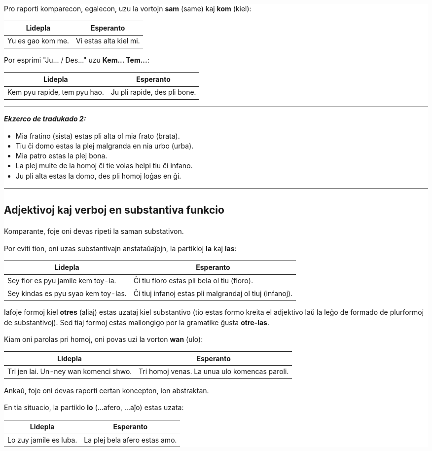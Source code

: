 Pro raporti komparecon, egalecon, uzu la vortojn **sam** (same) kaj **kom**
(kiel):

| Lidepla           | Esperanto              |
| ----------------- | ---------------------- |
| Yu es gao kom me. | Vi estas alta kiel mi. |

Por esprimi "Ju... / Des..." uzu **Kem... Tem...**:

| Lidepla                      | Esperanto                    |
| ---------------------------- | ---------------------------- |
| Kem pyu rapide, tem pyu hao. | Ju pli rapide, des pli bone. |

----------

***Ekzerco de tradukado 2:***

- Mia fratino (sista) estas pli alta ol mia frato (brata).
- Tiu ĉi domo estas la plej malgranda en nia urbo (urba).
- Mia patro estas la plej bona.
- La plej multe de la homoj ĉi tie volas helpi tiu ĉi infano.
- Ju pli alta estas la domo, des pli homoj loĝas en ĝi.

----------

## Adjektivoj kaj verboj en substantiva funkcio

Komparante, foje oni devas ripeti la saman substativon.

Por eviti tion, oni uzas substantivajn anstataŭaĵojn, la partikloj **la** kaj
**las**:

| Lidepla                             | Esperanto                                               |
| ----------------------------------- | ------------------------------------------------------- |
| Sey flor es pyu jamile kem toy-la.  | Ĉi tiu floro estas pli bela ol tiu (floro).             |
| Sey kindas es pyu syao kem toy-las. | Ĉi tiuj infanoj estas pli malgrandaj ol tiuj (infanoj). |

Iafoje formoj kiel **otres** (aliaj) estas uzataj kiel substantivo (tio estas
formo kreita el adjektivo laŭ la leĝo de formado de plurformoj de substantivoj).
Sed tiaj formoj estas mallongigo por la gramatike ĝusta **otre-las**.

Kiam oni parolas pri homoj, oni povas uzi la vorton **wan** (ulo):

| Lidepla                               | Esperanto                                     |
| ------------------------------------- | --------------------------------------------- |
| Tri jen lai. Un-ney wan komenci shwo. | Tri homoj venas. La unua ulo komencas paroli. |

Ankaŭ, foje oni devas raporti certan koncepton, ion abstraktan.

En tia situacio, la partiklo **lo** (...afero, ...aĵo) estas uzata:

| Lidepla                | Esperanto                     |
| ---------------------- | ----------------------------- |
| Lo zuy jamile es luba. | La plej bela afero estas amo. |
